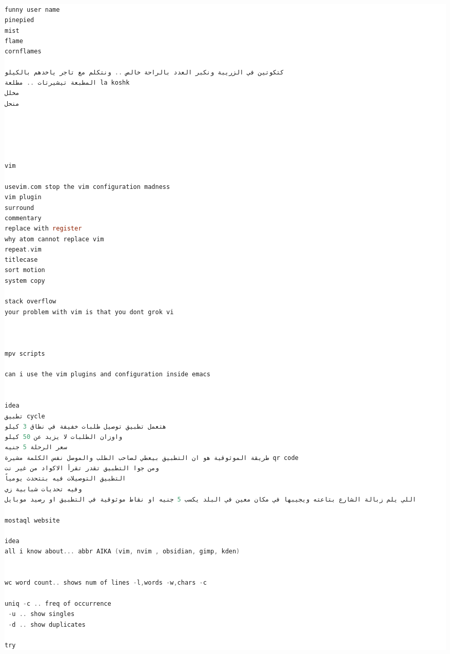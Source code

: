 ```c
funny user name
pinepied
mist
flame
cornflames

كتكوتين في الزريبة ونكبر العدد بالراحة خالص .. ونتكلم مع تاجر ياخدهم بالكيلو 
المطبعة تيشيرتات .. مطلعة la koshk
مخلل
منحل





vim

usevim.com stop the vim configuration madness
vim plugin 
surround 
commentary 
replace with register 
why atom cannot replace vim 
repeat.vim
titlecase
sort motion
system copy

stack overflow
your problem with vim is that you dont grok vi



mpv scripts 

can i use the vim plugins and configuration inside emacs


idea 
تطبيق cycle
هتعمل تطبيق توصيل طلبات خفيفة في نطاق 3 كيلو
واوزان الطلبات لا يزيد عن 50 كيلو
سعر الرحلة 5 جنيه
طريقة الموثوقية هو ان التطبيق بيعطي لصاحب الطلب والموصل نفس الكلمة مشيرة qr code
ومن جوا التطبيق تقدر تقرأ الاكواد من غير نت
التطبيق التوصيلات فيه بتتحدث يومياً 
وفيه تحديات شبابية زي
اللي يلم زبالة الشارع بتاعته ويجيبها في مكان معين في البلد يكسب 5 جنيه او نقاط موثوقية في التطبيق او رصيد موبايل

mostaql website

idea
all i know about... abbr AIKA (vim, nvim , obsidian, gimp, kden)


wc word count.. shows num of lines -l,words -w,chars -c

uniq -c .. freq of occurrence 
 -u .. show singles
 -d .. show duplicates 

try
```